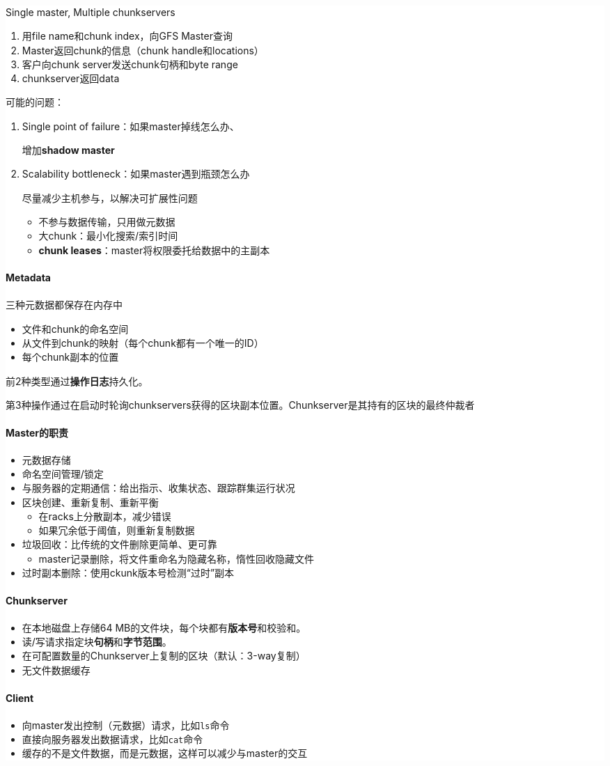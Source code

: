 Single master, Multiple chunkservers

1. 用file name和chunk index，向GFS Master查询
2. Master返回chunk的信息（chunk handle和locations）
3. 客户向chunk server发送chunk句柄和byte range
4. chunkserver返回data

可能的问题：

1. Single point of failure：如果master掉线怎么办、

   增加**shadow master**

2. Scalability bottleneck：如果master遇到瓶颈怎么办

   尽量减少主机参与，以解决可扩展性问题

   - 不参与数据传输，只用做元数据
   - 大chunk：最小化搜索/索引时间
   - **chunk leases**：master将权限委托给数据中的主副本

#### Metadata

三种元数据都保存在内存中

- 文件和chunk的命名空间
- 从文件到chunk的映射（每个chunk都有一个唯一的ID）
- 每个chunk副本的位置

前2种类型通过**操作日志**持久化。

第3种操作通过在启动时轮询chunkservers获得的区块副本位置。Chunkserver是其持有的区块的最终仲裁者 

#### Master的职责

- 元数据存储
- 命名空间管理/锁定
- 与服务器的定期通信：给出指示、收集状态、跟踪群集运行状况
- 区块创建、重新复制、重新平衡
  - 在racks上分散副本，减少错误
  - 如果冗余低于阈值，则重新复制数据
- 垃圾回收：比传统的文件删除更简单、更可靠
  - master记录删除，将文件重命名为隐藏名称，惰性回收隐藏文件
- 过时副本删除：使用ckunk版本号检测“过时”副本

#### Chunkserver

- 在本地磁盘上存储64 MB的文件块，每个块都有**版本号**和校验和。
- 读/写请求指定块**句柄**和**字节范围**。
- 在可配置数量的Chunkserver上复制的区块（默认：3-way复制）
- 无文件数据缓存

#### Client

- 向master发出控制（元数据）请求，比如`ls`命令
- 直接向服务器发出数据请求，比如`cat`命令
- 缓存的不是文件数据，而是元数据，这样可以减少与master的交互
